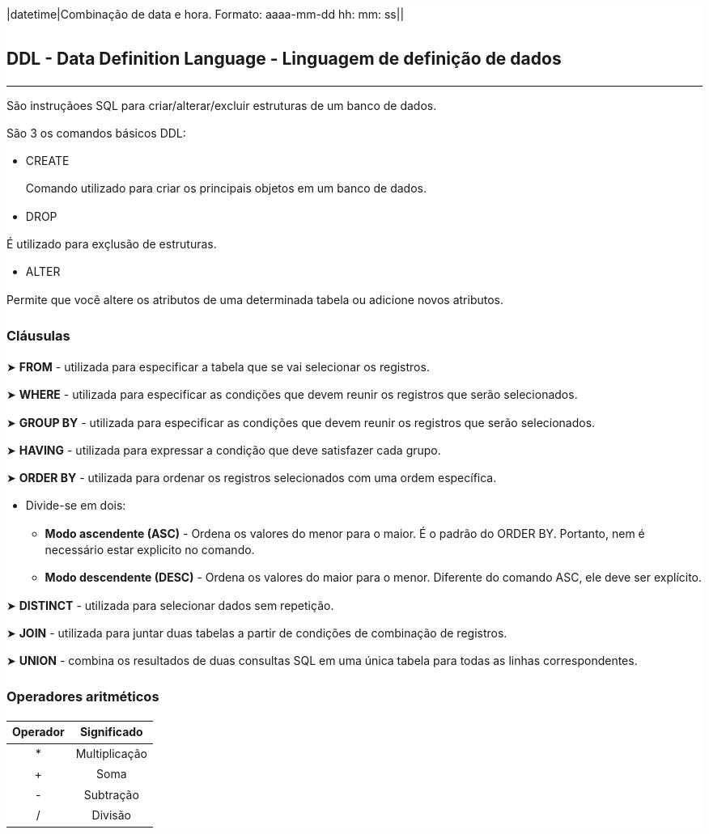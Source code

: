 |datetime|Combinação de data e hora. Formato: aaaa-mm-dd hh: mm: ss||

## DDL - Data Definition Language - Linguagem de definição de dados  
---

São instruçãoes SQL para criar/alterar/excluir estruturas de um banco de dados. 

São 3 os comandos básicos DDL:

- CREATE 

    Comando utilizado para criar os principais objetos em um banco de dados.

- DROP 

É utilizado para exçlusão de estruturas.

- ALTER

Permite que você altere os atributos de uma determinada tabela ou adicione novos atributos.

### Cláusulas

➤ **FROM** - utilizada para especificar a tabela que se vai selecionar os registros.

➤ **WHERE** - utilizada para especificar as condições que devem reunir os registros que serão selecionados.

➤ **GROUP BY** - utilizada para especificar as condições que devem reunir os registros que serão selecionados.

➤ **HAVING** - utilizada para expressar a condição que deve satisfazer cada grupo.

➤ **ORDER BY** - utilizada para ordenar os registros selecionados com uma ordem específica.
- Divide-se em dois: 

    - **Modo ascendente (ASC)** - Ordena os valores do menor para o maior. É o padrão do ORDER BY. Portanto, nem é necessário estar explicito no comando. 

    - **Modo descendente (DESC)** - Ordena os valores do maior para o menor. Diferente do comando ASC, ele deve ser explícito.


➤ **DISTINCT** - utilizada para selecionar dados sem repetição.

➤ **JOIN** - utilizada para juntar duas tabelas a partir de condições de combinação de registros.

➤ **UNION** - combina os resultados de duas consultas SQL em uma única tabela para todas as linhas correspondentes.

### Operadores aritméticos 


|   Operador   |   Significado    |
|    :---:     |        :---:     |
| *         |   Multiplicação   |
|+          | Soma              |
|-          |Subtração          |
|/          |Divisão            |
